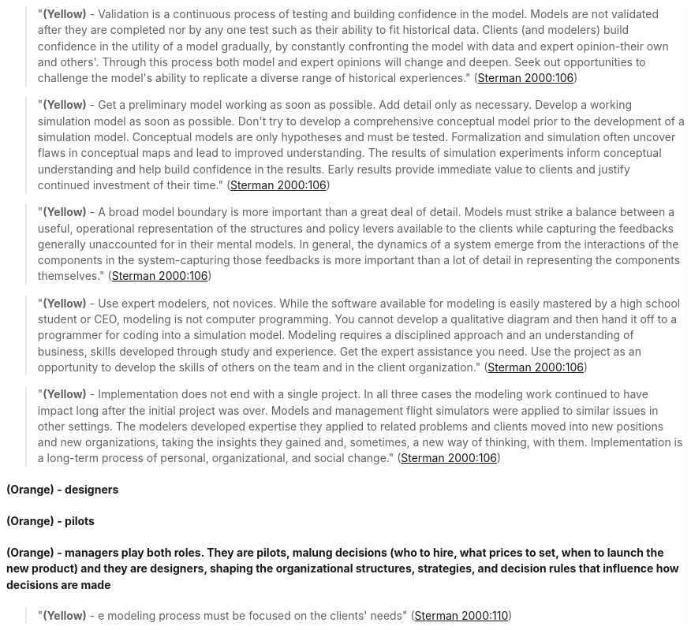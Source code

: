 > "**(Yellow)** - Validation is a continuous process of testing and building confidence in the model. Models are not validated after they are completed nor by any one test such as their ability to fit historical data. Clients (and modelers) build confidence in the utility of a model gradually, by constantly confronting the model with data and expert opinion-their own and others'. Through this process both model and expert opinions will change and deepen. Seek out opportunities to challenge the model's ability to replicate a diverse range of historical experiences." 
>([Sterman 2000:106](zotero://open-pdf/library/items/Q77ZSSKK?page=106))

> "**(Yellow)** - Get a preliminary model working as soon as possible. Add detail only as necessary. Develop a working simulation model as soon as possible. Don't try to develop a comprehensive conceptual model prior to the development of a simulation model. Conceptual models are only hypotheses and must be tested. Formalization and simulation often uncover flaws in conceptual maps and lead to improved understanding. The results of simulation experiments inform conceptual understanding and help build confidence in the results. Early results provide immediate value to clients and justify continued investment of their time." 
>([Sterman 2000:106](zotero://open-pdf/library/items/Q77ZSSKK?page=106))

> "**(Yellow)** - A broad model boundary is more important than a great deal of detail. Models must strike a balance between a useful, operational representation of the structures and policy levers available to the clients while capturing the feedbacks generally unaccounted for in their mental models. In general, the dynamics of a system emerge from the interactions of the components in the system-capturing those feedbacks is more important than a lot of detail in representing the components themselves." 
>([Sterman 2000:106](zotero://open-pdf/library/items/Q77ZSSKK?page=106))

> "**(Yellow)** - Use expert modelers, not novices. While the software available for modeling is easily mastered by a high school student or CEO, modeling is not computer programming. You cannot develop a qualitative diagram and then hand it off to a programmer for coding into a simulation model. Modeling requires a disciplined approach and an understanding of business, skills developed through study and experience. Get the expert assistance you need. Use the project as an opportunity to develop the skills of others on the team and in the client organization." 
>([Sterman 2000:106](zotero://open-pdf/library/items/Q77ZSSKK?page=106))

> "**(Yellow)** - Implementation does not end with a single project. In all three cases the modeling work continued to have impact long after the initial project was over. Models and management flight simulators were applied to similar issues in other settings. The modelers developed expertise they applied to related problems and clients moved into new positions and new organizations, taking the insights they gained and, sometimes, a new way of thinking, with them. Implementation is a long-term process of personal, organizational, and social change." 
>([Sterman 2000:106](zotero://open-pdf/library/items/Q77ZSSKK?page=106))

#### **(Orange)** - designers

#### **(Orange)** - pilots

#### **(Orange)** - managers play both roles. They are pilots, malung decisions (who to hire, what prices to set, when to launch the new product) and they are designers, shaping the organizational structures, strategies, and decision rules that influence how decisions are made

> "**(Yellow)** - e modeling process must be focused on the clients' needs" 
>([Sterman 2000:110](zotero://open-pdf/library/items/Q77ZSSKK?page=110))
